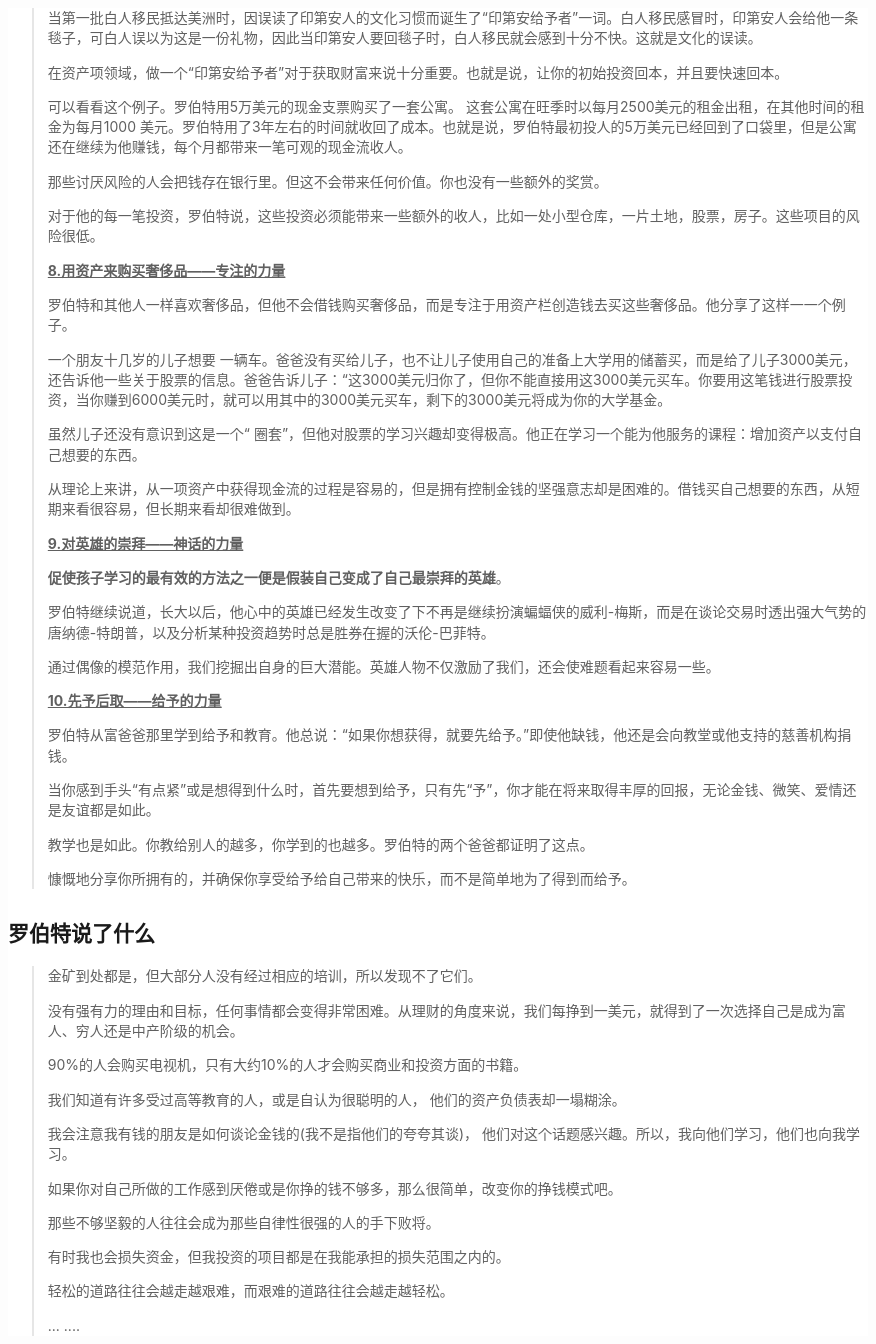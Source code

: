 > 当第一批白人移民抵达美洲时，因误读了印第安人的文化习惯而诞生了“印第安给予者”一词。白人移民感冒时，印第安人会给他一条毯子，可白人误以为这是一份礼物，因此当印第安人要回毯子时，白人移民就会感到十分不快。这就是文化的误读。
>
> 在资产项领域，做一个“印第安给予者”对于获取财富来说十分重要。也就是说，让你的初始投资回本，并且要快速回本。
>
> 可以看看这个例子。罗伯特用5万美元的现金支票购买了一套公寓。 这套公寓在旺季时以每月2500美元的租金出租，在其他时间的租金为每月1000 美元。罗伯特用了3年左右的时间就收回了成本。也就是说，罗伯特最初投人的5万美元已经回到了口袋里，但是公寓还在继续为他赚钱，每个月都带来一笔可观的现金流收人。
>
> 那些讨厌风险的人会把钱存在银行里。但这不会带来任何价值。你也没有一些额外的奖赏。
>
> 对于他的每一笔投资，罗伯特说，这些投资必须能带来一些额外的收人，比如一处小型仓库，一片土地，股票，房子。这些项目的风险很低。
>
> **<u>8.用资产来购买奢侈品——专注的力量</u>**
>
> 罗伯特和其他人一样喜欢奢侈品，但他不会借钱购买奢侈品，而是专注于用资产栏创造钱去买这些奢侈品。他分享了这样一一个例子。
>
> 一个朋友十几岁的儿子想要 一辆车。爸爸没有买给儿子，也不让儿子使用自己的准备上大学用的储蓄买，而是给了儿子3000美元，还告诉他一些关于股票的信息。爸爸告诉儿子：“这3000美元归你了，但你不能直接用这3000美元买车。你要用这笔钱进行股票投资，当你赚到6000美元时，就可以用其中的3000美元买车，剩下的3000美元将成为你的大学基金。
>
> 虽然儿子还没有意识到这是一个“ 圈套”，但他对股票的学习兴趣却变得极高。他正在学习一个能为他服务的课程：增加资产以支付自己想要的东西。
>
> 从理论上来讲，从一项资产中获得现金流的过程是容易的，但是拥有控制金钱的坚强意志却是困难的。借钱买自己想要的东西，从短期来看很容易，但长期来看却很难做到。
>
> **<u>9.对英雄的崇拜——神话的力量</u>**
>
> **促使孩子学习的最有效的方法之一便是假装自己变成了自己最崇拜的英雄**。
>
> 罗伯特继续说道，长大以后，他心中的英雄已经发生改变了下不再是继续扮演蝙蝠侠的威利-梅斯，而是在谈论交易时透出强大气势的唐纳德-特朗普，以及分析某种投资趋势时总是胜券在握的沃伦-巴菲特。
>
> 通过偶像的模范作用，我们挖掘出自身的巨大潜能。英雄人物不仅激励了我们，还会使难题看起来容易一些。
>
> **<u>10.先予后取——给予的力量</u>**
>
> 罗伯特从富爸爸那里学到给予和教育。他总说：“如果你想获得，就要先给予。”即使他缺钱，他还是会向教堂或他支持的慈善机构捐钱。
>
> 当你感到手头“有点紧”或是想得到什么时，首先要想到给予，只有先“予”，你才能在将来取得丰厚的回报，无论金钱、微笑、爱情还是友谊都是如此。
>
> 教学也是如此。你教给别人的越多，你学到的也越多。罗伯特的两个爸爸都证明了这点。
>
> 慷慨地分享你所拥有的，并确保你享受给予给自己带来的快乐，而不是简单地为了得到而给予。  



## **罗伯特说了什么**

> 金矿到处都是，但大部分人没有经过相应的培训，所以发现不了它们。
>
> 没有强有力的理由和目标，任何事情都会变得非常困难。从理财的角度来说，我们每挣到一美元，就得到了一次选择自己是成为富人、穷人还是中产阶级的机会。
>
> 90%的人会购买电视机，只有大约10%的人才会购买商业和投资方面的书籍。
>
> 我们知道有许多受过高等教育的人，或是自认为很聪明的人， 他们的资产负债表却一塌糊涂。
>
> 我会注意我有钱的朋友是如何谈论金钱的(我不是指他们的夸夸其谈)， 他们对这个话题感兴趣。所以，我向他们学习，他们也向我学习。 
>
> 如果你对自己所做的工作感到厌倦或是你挣的钱不够多，那么很简单，改变你的挣钱模式吧。
>
> 那些不够坚毅的人往往会成为那些自律性很强的人的手下败将。
>
> 有时我也会损失资金，但我投资的项目都是在我能承担的损失范围之内的。
>
> 轻松的道路往往会越走越艰难，而艰难的道路往往会越走越轻松。
>
> ... ....
